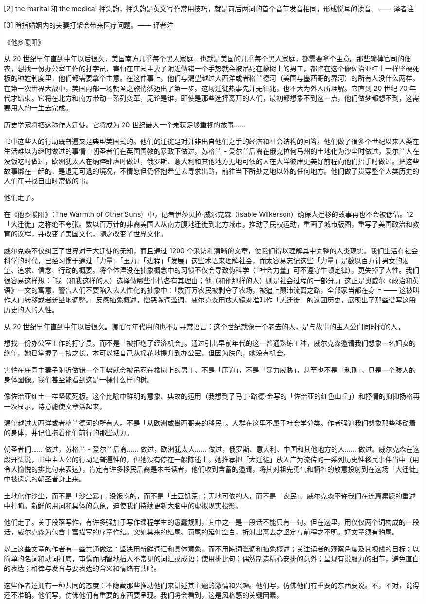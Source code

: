 [2] the marital 和 the medical 押头韵，押头韵是英文写作常用技巧，就是前后两词的首个音节发音相同，形成悦耳的读音。—— 译者注

[3] 暗指婚姻内的夫妻打架会带来医疗问题。—— 译者注

《他乡暖阳》

从 20 世纪早年直到中年以后很久，美国南方几乎每个黑人家庭，也就是美国的几乎每个黑人家庭，都需要拿个主意。那些输掉官司的佃农，想找一份办公室工作的打字员，害怕在庄园主妻子附近做错一个手势就会被吊死在橡树上的男工，都陷在这个像佐治亚红土一样坚硬死板的种姓制度里，他们都需要拿个主意。在这件事上，他们与渴望越过大西洋或者格兰德河（美国与墨西哥的界河）的所有人没什么两样。在第一次世界大战中，美国内部一场朝圣之旅悄然迈出了第一步。这场迁徙热事先并无征兆，也不大为外人所理解。它直到 20 世纪 70 年代才结束。它将在北方和南方带动一系列变革，无论是谁，即使是那些选择离开的人们，最初都想象不到这一点，他们做梦都想不到，这需要用人的一生去完成。

历史学家将把这称作大迁徙。它将成为 20 世纪最大一个未获足够重视的故事……

书中这些人的行动既普遍又是典型美国式的。他们的迁徙是对并非出自他们之手的经济和社会结构的回答。他们做了很多个世纪以来人类在生活难以为继时做过的事情：朝圣者们在英国国教的暴政下做过，苏格兰 - 爱尔兰后裔在俄克拉何马州的土地化为沙尘时做过，爱尔兰人在没饭吃时做过，欧洲犹太人在纳粹肆虐时做过，俄罗斯、意大利和其他地方无地可依的人在大洋彼岸更美好前程向他们招手时做过。把这些故事绑在一起的，是退无可退的境况，不情愿但仍怀抱希望去寻求出路，前往当下所处之地以外的任何地方。他们做了贯穿整个人类历史的人们在寻找自由时常做的事。

他们走了。

在《他乡暖阳》（The Warmth of Other Suns）中，记者伊莎贝拉·威尔克森（Isable Wilkerson）确保大迁移的故事再也不会被低估。12「大迁徙」之称绝不夸张。数以百万计的非裔美国人从南方腹地迁徙到北方城市，推动了民权运动，重画了城市版图，重写了美国政治和教育的议程，并改变了美国文化，随之改变了世界文化。

威尔克森不仅纠正了世界对于大迁徙的无知，而且通过 1200 个采访和清晰的文章，使我们得以理解其中完整的人类现实。我们生活在社会科学的时代，已经习惯于通过「力量」「压力」「进程」「发展」这些术语来理解社会，而太容易忘记这些「力量」是数以百万计男女的渴望、追求、信念、行动的概要。将个体湮没在抽象概念中的习惯不仅会导致伪科学（「社会力量」可不遵守牛顿定律），更失掉了人性。我们很容易这样想：「我（和我这样的人）选择做哪些事情各有其理由；他（和他那样的人）则是社会过程的一部分。」这正是奥威尔《政治和英语》一文的寓意，警告人们不要陷入去人性化的抽象中：「数百万农民被剥夺了农场，被逼上颠沛流离之路，全部家当都在身上 —— 这被叫作人口转移或者新垦地调整。」反感抽象概述，憎恶陈词滥调，威尔克森用放大镜对准叫作「大迁徙」的这团历史，展现出了那些谱写这段历史的人的人性。

从 20 世纪早年直到中年以后很久。哪怕写年代用的也不是寻常语言：这个世纪就像一个老去的人，是与故事的主人公们同时代的人。

想找一份办公室工作的打字员。而不是「被拒绝了经济机会」。通过引出早前年代的这一普通熟练工种，威尔克森邀请我们想象一名妇女的绝望，她已掌握了一技之长，本可以把自己从棉花地提升到办公室，但因为肤色，她没有机会。

害怕在庄园主妻子附近做错一个手势就会被吊死在橡树上的男工。不是「压迫」，不是「暴力威胁」，甚至也不是「私刑」，只是一个骇人的身体图像。我们甚至能看到这是一棵什么样的树。

像佐治亚红土一样坚硬死板。这个比喻中鲜明的意象、典故的运用（我想到了马丁·路德·金写的「佐治亚的红色山丘」）和抒情的抑抑扬格再一次显示，诗意能使文章活起来。

渴望越过大西洋或者格兰德河的所有人。不是「从欧洲或墨西哥来的移民」。人群在这里不属于社会学分类。作者强迫我们想象那些移动着的身体，并记住拖着他们前行的那些动力。

朝圣者们…… 做过，苏格兰 - 爱尔兰后裔…… 做过，欧洲犹太人…… 做过，俄罗斯、意大利、中国和其他地方的人…… 做过。威尔克森在这段开头说，书中主人公的行动是普遍性的，但她没有停在一般陈述上。她推荐把「大迁徙」放入广为流传的一系列历史性移民事件当中（用令人愉悦的排比句来表达），肯定有许多移民后裔是本书读者，他们收到含蓄的邀请，将其对祖先勇气和牺牲的敬意投射到在这场「大迁徙」中被遗忘的朝圣者身上来。

土地化作沙尘，而不是「沙尘暴」；没饭吃的，而不是「土豆饥荒」；无地可依的人，而不是「农民」。威尔克森不许我们在连篇累牍的重述中打盹。新鲜的用词和具体的意象，迫使我们持续更新大脑中的虚拟现实投影。

他们走了。关于段落写作，有许多强加于写作课程学生的愚蠢规则，其中之一是一段话不能只有一句。但在这里，用仅仅两个词构成的一段话，威尔克森为包含丰富描写的序章作结。突如其来的结尾、页尾的延伸空白，折射出离去之坚定与前程之不明。好文章须有豹尾。

以上这些文章的作者有一些共通做法：坚决用新鲜词汇和具体意象，而不用陈词滥调和抽象概述；关注读者的观察角度及其视线的目标；以简单的名词和动词打底，审慎而明智地插入不常见的词汇或成语；使用排比句；偶然制造精心安排的意外；呈现有说服力的细节，避免直白的表达；格律与发音与要表达的含义和情绪有共鸣。

这些作者还拥有一种共同的态度：不隐藏那些推动他们来讲述其主题的激情和兴趣。他们写，仿佛他们有重要的东西要说。不，不对，说得还不准确。他们写，仿佛他们有重要的东西要呈现。我们将会看到，这是风格感的关键因素。